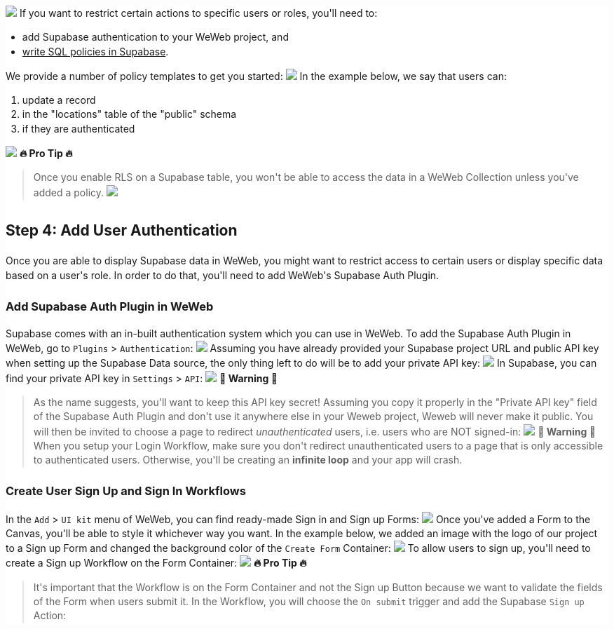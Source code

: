 ![](https://obuldanrptloktxcffvn.supabase.co/storage/v1/object/public/images/integrations/weweb/documentation/CleanShot-2022-10-13-at-16.10.39@2x.png)
If you want to restrict certain actions to specific users or roles, you'll need to:
  * add Supabase authentication to your WeWeb project, and
  * [write SQL policies in Supabase](https://supabase.com/docs/learn/auth-deep-dive/auth-policies).


We provide a number of policy templates to get you started:
![](https://obuldanrptloktxcffvn.supabase.co/storage/v1/object/public/images/integrations/weweb/documentation/CleanShot-2022-10-13-at-16.17.32@2x.png)
In the example below, we say that users can:
  1. update a record
  2. in the "locations" table of the "public" schema
  3. if they are authenticated


![](https://obuldanrptloktxcffvn.supabase.co/storage/v1/object/public/images/integrations/weweb/documentation/CleanShot-2022-10-13-at-16.19.28@2x.png)
**🔥 Pro Tip 🔥**
> Once you enable RLS on a Supabase table, you won't be able to access the data in a WeWeb Collection unless you've added a policy.
![](https://obuldanrptloktxcffvn.supabase.co/storage/v1/object/public/images/integrations/weweb/documentation/CleanShot-2022-10-13-at-16.28.51.gif)
## Step 4: Add User Authentication
Once you are able to display Supabase data in WeWeb, you might want to restrict access to certain users or display specific data based on a user's role.
In order to do that, you'll need to add WeWeb's Supabase Auth Plugin.
### Add Supabase Auth Plugin in WeWeb
Supabase comes with an in-built authentication system which you can use in WeWeb.
To add the Supabase Auth Plugin in WeWeb, go to `Plugins` > `Authentication`:
![](https://obuldanrptloktxcffvn.supabase.co/storage/v1/object/public/images/integrations/weweb/documentation/CleanShot-2022-08-09-at-15.00.47@2x.png)
Assuming you have already provided your Supabase project URL and public API key when setting up the Supabase Data source, the only thing left to do will be to add your private API key:
![](https://obuldanrptloktxcffvn.supabase.co/storage/v1/object/public/images/integrations/weweb/documentation/CleanShot-2022-08-09-at-15.04.04@2x.png)
In Supabase, you can find your private API key in `Settings` > `API`:
![](https://obuldanrptloktxcffvn.supabase.co/storage/v1/object/public/images/integrations/weweb/documentation/CleanShot-2022-08-09-at-15.05.40@2x.png)
**🚨 Warning 🚨**
> As the name suggests, you'll want to keep this API key secret! Assuming you copy it properly in the "Private API key" field of the Supabase Auth Plugin and don't use it anywhere else in your Weweb project, Weweb will never make it public.
You will then be invited to choose a page to redirect _unauthenticated_ users, i.e. users who are NOT signed-in:
![](https://obuldanrptloktxcffvn.supabase.co/storage/v1/object/public/images/integrations/weweb/documentation/CleanShot-2022-08-09-at-15.17.43@2x.png)
**🚨 Warning 🚨**
> When you setup your Login Workflow, make sure you don't redirect unauthenticated users to a page that is only accessible to authenticated users. Otherwise, you'll be creating an **infinite loop** and your app will crash.
### Create User Sign Up and Sign In Workflows
In the `Add` > `UI kit` menu of WeWeb, you can find ready-made Sign in and Sign up Forms:
![](https://obuldanrptloktxcffvn.supabase.co/storage/v1/object/public/images/integrations/weweb/documentation/CleanShot-2022-08-19-at-11.45.02@2x.png)
Once you've added a Form to the Canvas, you'll be able to style it whichever way you want.
In the example below, we added an image with the logo of our project to a Sign up Form and changed the background color of the `Create Form` Container:
![](https://obuldanrptloktxcffvn.supabase.co/storage/v1/object/public/images/integrations/weweb/documentation/CleanShot-2022-08-19-at-11.49.24@2x.png)
To allow users to sign up, you'll need to create a Sign up Workflow on the Form Container:
![](https://obuldanrptloktxcffvn.supabase.co/storage/v1/object/public/images/integrations/weweb/documentation/CleanShot-2022-08-19-at-11.50.42@2x.png)
**🔥 Pro Tip 🔥**
> It's important that the Workflow is on the Form Container and not the Sign up Button because we want to validate the fields of the Form when users submit it.
In the Workflow, you will choose the `On submit` trigger and add the Supabase `Sign up` Action: